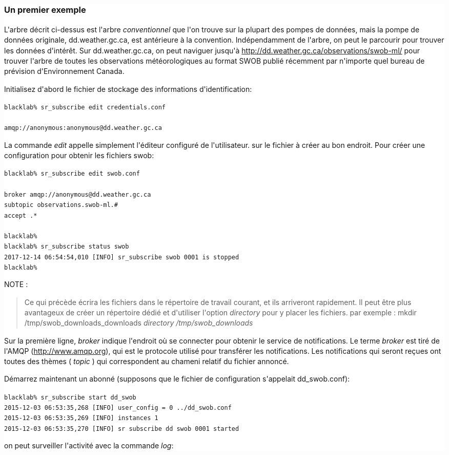 ### Un premier exemple

L'arbre décrit ci-dessus est l'arbre *conventionnel* que l'on trouve sur
la plupart des pompes de données, mais la pompe de données originale,
dd.weather.gc.ca, est antérieure à la convention. Indépendamment de
l'arbre, on peut le parcourir pour trouver les données d'intérêt. Sur
dd.weather.gc.ca, on peut naviguer jusqu'à
<http://dd.weather.gc.ca/observations/swob-ml/> pour trouver l'arbre de
toutes les observations météorologiques au format SWOB publié récemment
par n'importe quel bureau de prévision d'Environnement Canada.

Initialisez d'abord le fichier de stockage des informations
d'identification:

    blacklab% sr_subscribe edit credentials.conf

    amqp://anonymous:anonymous@dd.weather.gc.ca

La commande *edit* appelle simplement l'éditeur configuré de
l'utilisateur. sur le fichier à créer au bon endroit. Pour créer une
configuration pour obtenir les fichiers swob:

    blacklab% sr_subscribe edit swob.conf

    broker amqp://anonymous@dd.weather.gc.ca
    subtopic observations.swob-ml.#
    accept .*

    blacklab% 
    blacklab% sr_subscribe status swob
    2017-12-14 06:54:54,010 [INFO] sr_subscribe swob 0001 is stopped
    blacklab% 

NOTE :

> Ce qui précède écrira les fichiers dans le répertoire de travail
> courant, et ils arriveront rapidement. Il peut être plus avantageux de
> créer un répertoire dédié et d'utiliser l'option *directory* pour y
> placer les fichiers. par exemple : mkdir
> /tmp/swob\_downloads\_downloads *directory /tmp/swob\_downloads*

Sur la première ligne, *broker* indique l'endroit où se connecter pour
obtenir le service de notifications. Le terme *broker* est tiré de
l'AMQP (<http://www.amqp.org>), qui est le protocole utilisé pour
transférer les notifications. Les notifications qui seront reçues ont
toutes des thèmes ( *topic* ) qui correspondent au chameni relatif du
fichier annoncé.

Démarrez maintenant un abonné (supposons que le fichier de configuration
s'appelait dd\_swob.conf):

    blacklab% sr_subscribe start dd_swob
    2015-12-03 06:53:35,268 [INFO] user_config = 0 ../dd_swob.conf
    2015-12-03 06:53:35,269 [INFO] instances 1 
    2015-12-03 06:53:35,270 [INFO] sr subscribe dd swob 0001 started

on peut surveiller l'activité avec la commande *log*:

